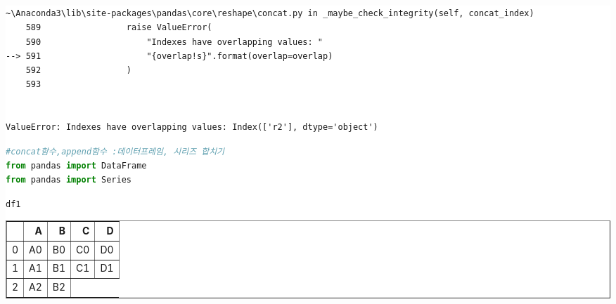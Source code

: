 
    ~\Anaconda3\lib\site-packages\pandas\core\reshape\concat.py in _maybe_check_integrity(self, concat_index)
        589                 raise ValueError(
        590                     "Indexes have overlapping values: "
    --> 591                     "{overlap!s}".format(overlap=overlap)
        592                 )
        593 
    

    ValueError: Indexes have overlapping values: Index(['r2'], dtype='object')



```python
#concat함수,append함수 :데이터프레임, 시리즈 합치기 
from pandas import DataFrame
from pandas import Series
```


```python
df1
```




<div>
<style scoped>
    .dataframe tbody tr th:only-of-type {
        vertical-align: middle;
    }

    .dataframe tbody tr th {
        vertical-align: top;
    }

    .dataframe thead th {
        text-align: right;
    }
</style>
<table border="1" class="dataframe">
  <thead>
    <tr style="text-align: right;">
      <th></th>
      <th>A</th>
      <th>B</th>
      <th>C</th>
      <th>D</th>
    </tr>
  </thead>
  <tbody>
    <tr>
      <td>0</td>
      <td>A0</td>
      <td>B0</td>
      <td>C0</td>
      <td>D0</td>
    </tr>
    <tr>
      <td>1</td>
      <td>A1</td>
      <td>B1</td>
      <td>C1</td>
      <td>D1</td>
    </tr>
    <tr>
      <td>2</td>
      <td>A2</td>
      <td>B2</td>